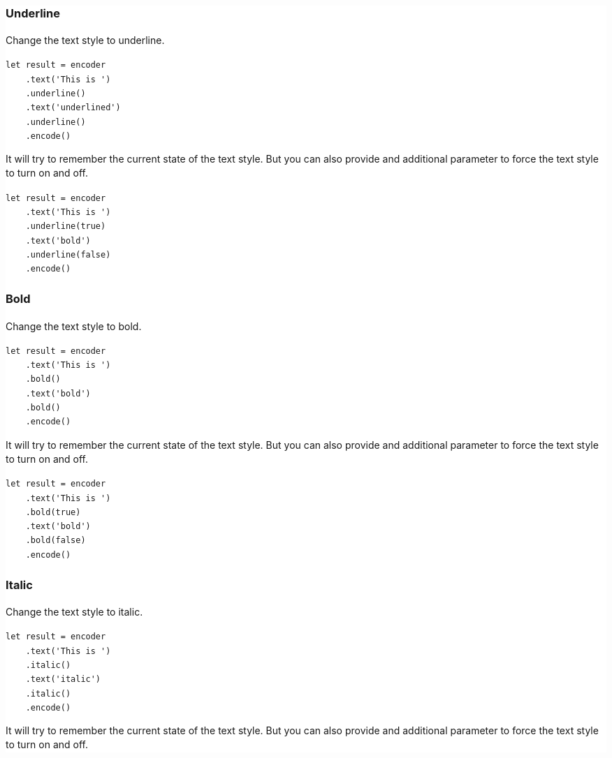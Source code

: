 ### Underline

Change the text style to underline. 

    let result = encoder
        .text('This is ')
        .underline()
        .text('underlined')
        .underline()
        .encode()

It will try to remember the current state of the text style. But you can also provide and additional parameter to force the text style to turn on and off.

    let result = encoder
        .text('This is ')
        .underline(true)
        .text('bold')
        .underline(false)
        .encode()

### Bold

Change the text style to bold. 

    let result = encoder
        .text('This is ')
        .bold()
        .text('bold')
        .bold()
        .encode()

It will try to remember the current state of the text style. But you can also provide and additional parameter to force the text style to turn on and off.

    let result = encoder
        .text('This is ')
        .bold(true)
        .text('bold')
        .bold(false)
        .encode()

### Italic

Change the text style to italic. 

    let result = encoder
        .text('This is ')
        .italic()
        .text('italic')
        .italic()
        .encode()

It will try to remember the current state of the text style. But you can also provide and additional parameter to force the text style to turn on and off.
